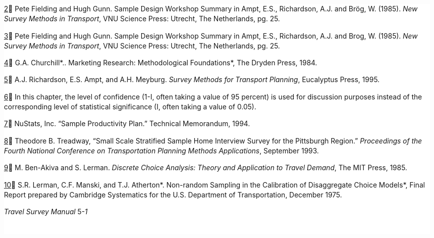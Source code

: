   
  


[2](http://docs.google.com/Doc?docid=ddc43dqc_9hsmtqggq&hl=en#sdfootnote2anc) Pete Fielding and Hugh Gunn. Sample Design Workshop Summary in Ampt, E.S., Richardson, A.J. and Brög, W. (1985). *New Survey Methods in Transport*, VNU Science Press: Utrecht, The Netherlands, pg. 25.

  
  


[3](http://docs.google.com/Doc?docid=ddc43dqc_9hsmtqggq&hl=en#sdfootnote3anc) Pete Fielding and Hugh Gunn. Sample Design Workshop Summary in Ampt, E.S., Richardson, A.J. and Brog, W. (1985). *New Survey Methods in Transport*, VNU Science Press: Utrecht, The Netherlands, pg. 25.

  
  


[4](http://docs.google.com/Doc?docid=ddc43dqc_9hsmtqggq&hl=en#sdfootnote4anc) G.A. Churchill*.. Marketing Research: Methodological Foundations*, The Dryden Press, 1984.

  
  


[5](http://docs.google.com/Doc?docid=ddc43dqc_9hsmtqggq&hl=en#sdfootnote5anc) A.J. Richardson, E.S. Ampt, and A.H. Meyburg. *Survey Methods for Transport Planning*, Eucalyptus Press, 1995.

  
  


[6](http://docs.google.com/Doc?docid=ddc43dqc_9hsmtqggq&hl=en#sdfootnote6anc) In this chapter, the level of confidence (1-I, often taking a value of 95 percent) is used for discussion purposes instead of the corresponding level of statistical significance (I, often taking a value of 0.05).

  
  


[7](http://docs.google.com/Doc?docid=ddc43dqc_9hsmtqggq&hl=en#sdfootnote7anc) NuStats, Inc. “Sample Productivity Plan.” Technical Memorandum, 1994.

  
  


[8](http://docs.google.com/Doc?docid=ddc43dqc_9hsmtqggq&hl=en#sdfootnote8anc) Theodore B. Treadway, “Small Scale Stratified Sample Home Interview Survey for the Pittsburgh Region.” *Proceedings of the Fourth National Conference on Trans­portation Planning Methods Applications*, September 1993.

  
  


[9](http://docs.google.com/Doc?docid=ddc43dqc_9hsmtqggq&hl=en#sdfootnote9anc) M. Ben-Akiva and S. Lerman. *Discrete Choice Analysis: Theory and Application to Travel Demand*, The MIT Press, 1985.

  
  


[10](http://docs.google.com/Doc?docid=ddc43dqc_9hsmtqggq&hl=en#sdfootnote10anc) S.R. Lerman, C.F. Manski, and T.J. Atherton*. Non-random Sampling in the Calibration of Disaggregate Choice Models*, Final Report prepared by Cambridge Systematics for the U.S. Department of Transportation, December 1975.

  
  


*Travel Survey Manual* 5-*1*

  
  
